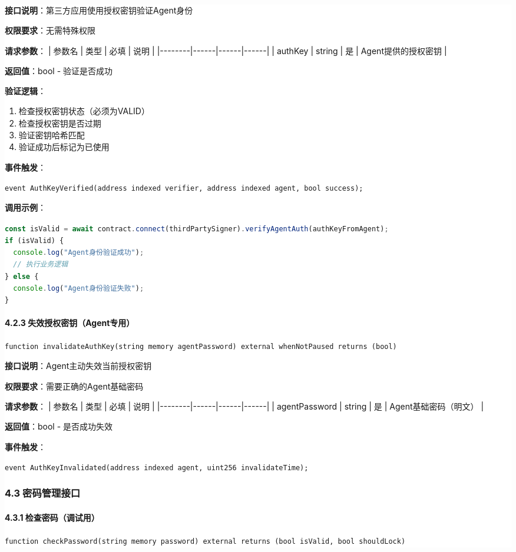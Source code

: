**接口说明**：第三方应用使用授权密钥验证Agent身份

**权限要求**：无需特殊权限

**请求参数**：
| 参数名 | 类型 | 必填 | 说明 |
|--------|------|------|------|
| authKey | string | 是 | Agent提供的授权密钥 |

**返回值**：bool - 验证是否成功

**验证逻辑**：
1. 检查授权密钥状态（必须为VALID）
2. 检查授权密钥是否过期
3. 验证密钥哈希匹配
4. 验证成功后标记为已使用

**事件触发**：
```solidity
event AuthKeyVerified(address indexed verifier, address indexed agent, bool success);
```

**调用示例**：
```javascript
const isValid = await contract.connect(thirdPartySigner).verifyAgentAuth(authKeyFromAgent);
if (isValid) {
  console.log("Agent身份验证成功");
  // 执行业务逻辑
} else {
  console.log("Agent身份验证失败");
}
```

#### 4.2.3 失效授权密钥（Agent专用）
```solidity
function invalidateAuthKey(string memory agentPassword) external whenNotPaused returns (bool)
```

**接口说明**：Agent主动失效当前授权密钥

**权限要求**：需要正确的Agent基础密码

**请求参数**：
| 参数名 | 类型 | 必填 | 说明 |
|--------|------|------|------|
| agentPassword | string | 是 | Agent基础密码（明文） |

**返回值**：bool - 是否成功失效

**事件触发**：
```solidity
event AuthKeyInvalidated(address indexed agent, uint256 invalidateTime);
```

### 4.3 密码管理接口

#### 4.3.1 检查密码（调试用）
```solidity
function checkPassword(string memory password) external returns (bool isValid, bool shouldLock)
```
